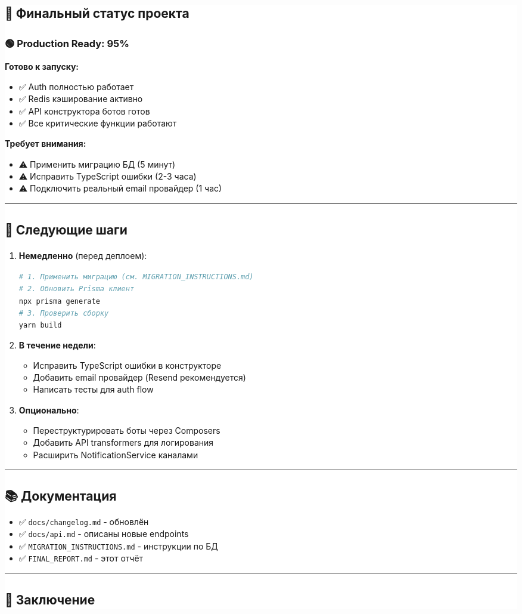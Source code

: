 
## 🎯 Финальный статус проекта

### 🟢 Production Ready: **95%**

**Готово к запуску:**
- ✅ Auth полностью работает
- ✅ Redis кэширование активно
- ✅ API конструктора ботов готов
- ✅ Все критические функции работают

**Требует внимания:**
- ⚠️ Применить миграцию БД (5 минут)
- ⚠️ Исправить TypeScript ошибки (2-3 часа)
- ⚠️ Подключить реальный email провайдер (1 час)

---

## 🚀 Следующие шаги

1. **Немедленно** (перед деплоем):
   ```powershell
   # 1. Применить миграцию (см. MIGRATION_INSTRUCTIONS.md)
   # 2. Обновить Prisma клиент
   npx prisma generate
   # 3. Проверить сборку
   yarn build
   ```

2. **В течение недели**:
   - Исправить TypeScript ошибки в конструкторе
   - Добавить email провайдер (Resend рекомендуется)
   - Написать тесты для auth flow

3. **Опционально**:
   - Переструктурировать боты через Composers
   - Добавить API transformers для логирования
   - Расширить NotificationService каналами

---

## 📚 Документация

- ✅ `docs/changelog.md` - обновлён
- ✅ `docs/api.md` - описаны новые endpoints
- ✅ `MIGRATION_INSTRUCTIONS.md` - инструкции по БД
- ✅ `FINAL_REPORT.md` - этот отчёт

---

## 🎉 Заключение
